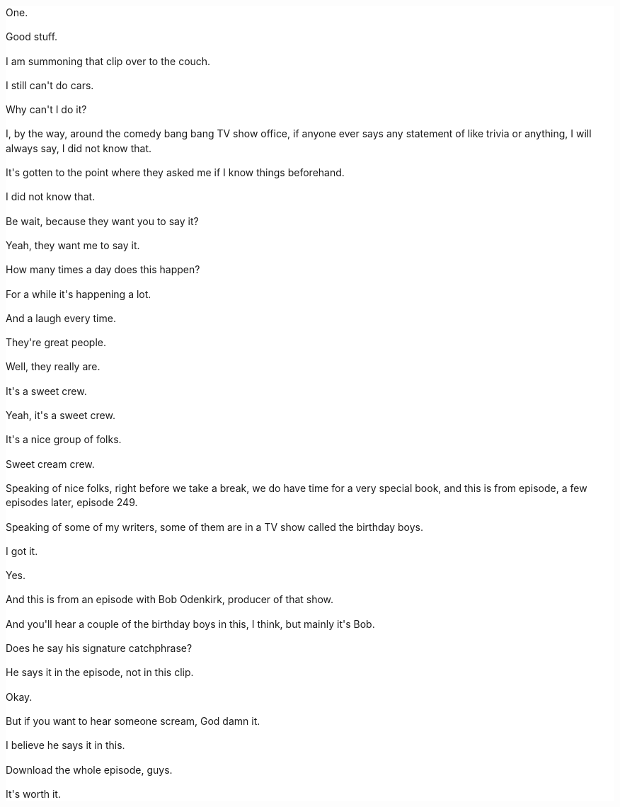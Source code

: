 One.

Good stuff.

I am summoning that clip over to the couch.

I still can't do cars.

Why can't I do it?

I, by the way, around the comedy bang bang TV show office, if anyone ever says any statement of like trivia or anything, I will always say, I did not know that.

It's gotten to the point where they asked me if I know things beforehand.

I did not know that.

Be wait, because they want you to say it?

Yeah, they want me to say it.

How many times a day does this happen?

For a while it's happening a lot.

And a laugh every time.

They're great people.

Well, they really are.

It's a sweet crew.

Yeah, it's a sweet crew.

It's a nice group of folks.

Sweet cream crew.

Speaking of nice folks, right before we take a break, we do have time for a very special book, and this is from episode, a few episodes later, episode 249.

Speaking of some of my writers, some of them are in a TV show called the birthday boys.

I got it.

Yes.

And this is from an episode with Bob Odenkirk, producer of that show.

And you'll hear a couple of the birthday boys in this, I think, but mainly it's Bob.

Does he say his signature catchphrase?

He says it in the episode, not in this clip.

Okay.

But if you want to hear someone scream, God damn it.

I believe he says it in this.

Download the whole episode, guys.

It's worth it.
